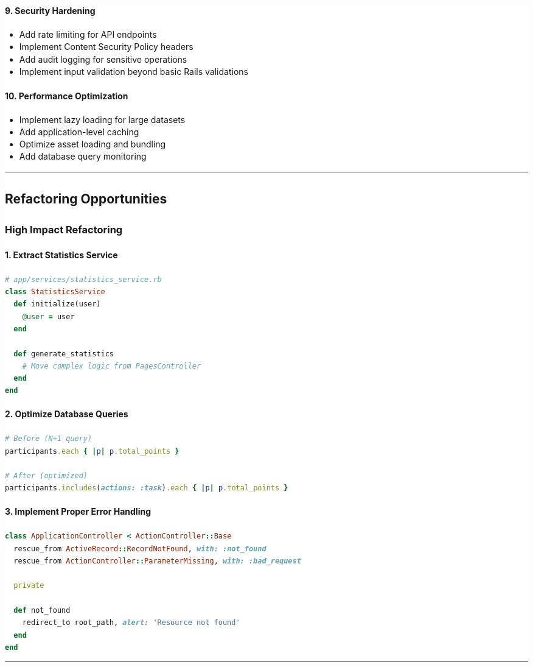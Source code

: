 #### **9. Security Hardening**
- Add rate limiting for API endpoints
- Implement Content Security Policy headers
- Add audit logging for sensitive operations
- Implement input validation beyond basic Rails validations

#### **10. Performance Optimization**
- Implement lazy loading for large datasets
- Add application-level caching
- Optimize asset loading and bundling
- Add database query monitoring

---

## Refactoring Opportunities

### **High Impact Refactoring**

#### **1. Extract Statistics Service**
```ruby
# app/services/statistics_service.rb
class StatisticsService
  def initialize(user)
    @user = user
  end

  def generate_statistics
    # Move complex logic from PagesController
  end
end
```

#### **2. Optimize Database Queries**
```ruby
# Before (N+1 query)
participants.each { |p| p.total_points }

# After (optimized)
participants.includes(actions: :task).each { |p| p.total_points }
```

#### **3. Implement Proper Error Handling**
```ruby
class ApplicationController < ActionController::Base
  rescue_from ActiveRecord::RecordNotFound, with: :not_found
  rescue_from ActionController::ParameterMissing, with: :bad_request
  
  private
  
  def not_found
    redirect_to root_path, alert: 'Resource not found'
  end
end
```

---